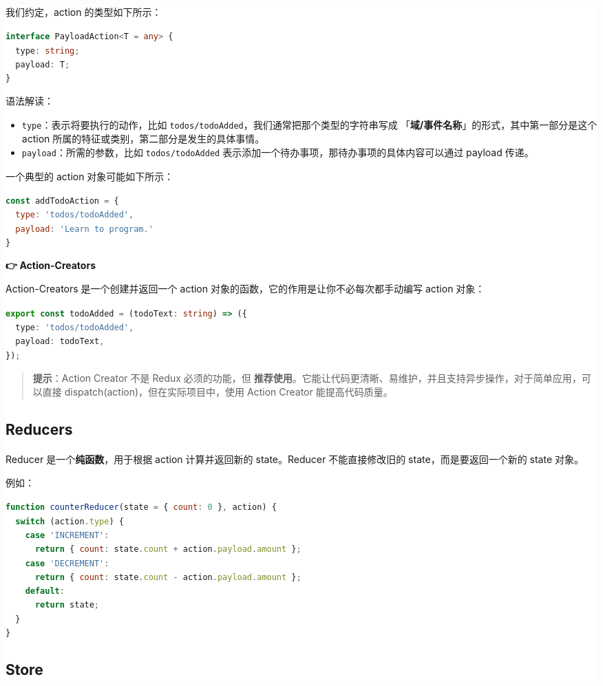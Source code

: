 我们约定，action 的类型如下所示：

```typescript
interface PayloadAction<T = any> {
  type: string;
  payload: T;
}
```

语法解读：

- `type`：表示将要执行的动作，比如 `todos/todoAdded`，我们通常把那个类型的字符串写成 「**域/事件名称**」的形式，其中第一部分是这个 action 所属的特征或类别，第二部分是发生的具体事情。
- `payload`：所需的参数，比如  `todos/todoAdded` 表示添加一个待办事项，那待办事项的具体内容可以通过 payload 传递。

一个典型的 action 对象可能如下所示：

```js
const addTodoAction = {
  type: 'todos/todoAdded',
  payload: 'Learn to program.'
}
```

**👉 Action-Creators**

 Action-Creators 是一个创建并返回一个 action 对象的函数，它的作用是让你不必每次都手动编写 action 对象：

```typescript
export const todoAdded = (todoText: string) => ({
  type: 'todos/todoAdded',
  payload: todoText,
});
```

> **提示**：Action Creator 不是 Redux 必须的功能，但 **推荐使用**。它能让代码更清晰、易维护，并且支持异步操作，对于简单应用，可以直接 dispatch(action)，但在实际项目中，使用 Action Creator 能提高代码质量。

## Reducers

Reducer 是一个**纯函数**，用于根据 action 计算并返回新的 state。Reducer 不能直接修改旧的 state，而是要返回一个新的 state 对象。

例如：

```js
function counterReducer(state = { count: 0 }, action) {
  switch (action.type) {
    case 'INCREMENT':
      return { count: state.count + action.payload.amount };
    case 'DECREMENT':
      return { count: state.count - action.payload.amount };
    default:
      return state;
  }
}
```

## Store
